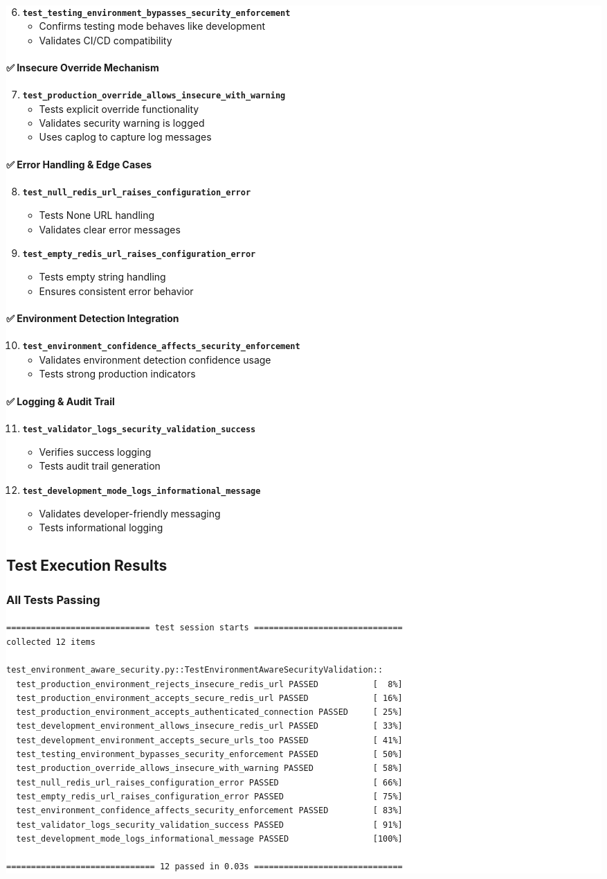 6. **`test_testing_environment_bypasses_security_enforcement`**
   - Confirms testing mode behaves like development
   - Validates CI/CD compatibility

#### ✅ Insecure Override Mechanism

7. **`test_production_override_allows_insecure_with_warning`**
   - Tests explicit override functionality
   - Validates security warning is logged
   - Uses caplog to capture log messages

#### ✅ Error Handling & Edge Cases

8. **`test_null_redis_url_raises_configuration_error`**
   - Tests None URL handling
   - Validates clear error messages

9. **`test_empty_redis_url_raises_configuration_error`**
   - Tests empty string handling
   - Ensures consistent error behavior

#### ✅ Environment Detection Integration

10. **`test_environment_confidence_affects_security_enforcement`**
    - Validates environment detection confidence usage
    - Tests strong production indicators

#### ✅ Logging & Audit Trail

11. **`test_validator_logs_security_validation_success`**
    - Verifies success logging
    - Tests audit trail generation

12. **`test_development_mode_logs_informational_message`**
    - Validates developer-friendly messaging
    - Tests informational logging

## Test Execution Results

### All Tests Passing
```
============================= test session starts ==============================
collected 12 items

test_environment_aware_security.py::TestEnvironmentAwareSecurityValidation::
  test_production_environment_rejects_insecure_redis_url PASSED           [  8%]
  test_production_environment_accepts_secure_redis_url PASSED             [ 16%]
  test_production_environment_accepts_authenticated_connection PASSED     [ 25%]
  test_development_environment_allows_insecure_redis_url PASSED           [ 33%]
  test_development_environment_accepts_secure_urls_too PASSED             [ 41%]
  test_testing_environment_bypasses_security_enforcement PASSED           [ 50%]
  test_production_override_allows_insecure_with_warning PASSED            [ 58%]
  test_null_redis_url_raises_configuration_error PASSED                   [ 66%]
  test_empty_redis_url_raises_configuration_error PASSED                  [ 75%]
  test_environment_confidence_affects_security_enforcement PASSED         [ 83%]
  test_validator_logs_security_validation_success PASSED                  [ 91%]
  test_development_mode_logs_informational_message PASSED                 [100%]

============================== 12 passed in 0.03s ==============================
```
